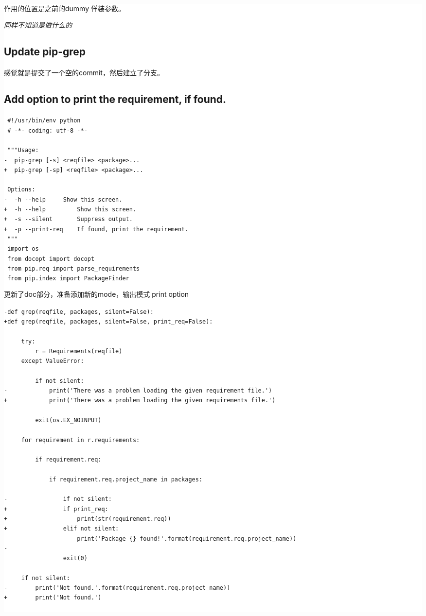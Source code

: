 作用的位置是之前的dummy 佯装参数。

*同样不知道是做什么的*

## Update pip-grep

感觉就是提交了一个空的commit，然后建立了分支。

## Add option to print the requirement, if found.

```shell
 #!/usr/bin/env python
 # -*- coding: utf-8 -*-
 
 """Usage:
-  pip-grep [-s] <reqfile> <package>...
+  pip-grep [-sp] <reqfile> <package>...
 
 Options:
-  -h --help     Show this screen.
+  -h --help         Show this screen.
+  -s --silent       Suppress output.
+  -p --print-req    If found, print the requirement.
 """
 import os
 from docopt import docopt
 from pip.req import parse_requirements
 from pip.index import PackageFinder

```

更新了doc部分，准备添加新的mode，输出模式 print option

```shell
-def grep(reqfile, packages, silent=False):
+def grep(reqfile, packages, silent=False, print_req=False):
 
     try:
         r = Requirements(reqfile)
     except ValueError:
 
         if not silent:
-            print('There was a problem loading the given requirement file.')
+            print('There was a problem loading the given requirements file.')
 
         exit(os.EX_NOINPUT)
 
     for requirement in r.requirements:
 
         if requirement.req:
 
             if requirement.req.project_name in packages:
 
-                if not silent:
+                if print_req:
+                    print(str(requirement.req))
+                elif not silent:
                     print('Package {} found!'.format(requirement.req.project_name))
-
                 exit(0)
 
     if not silent:
-        print('Not found.'.format(requirement.req.project_name))
+        print('Not found.')
 
```